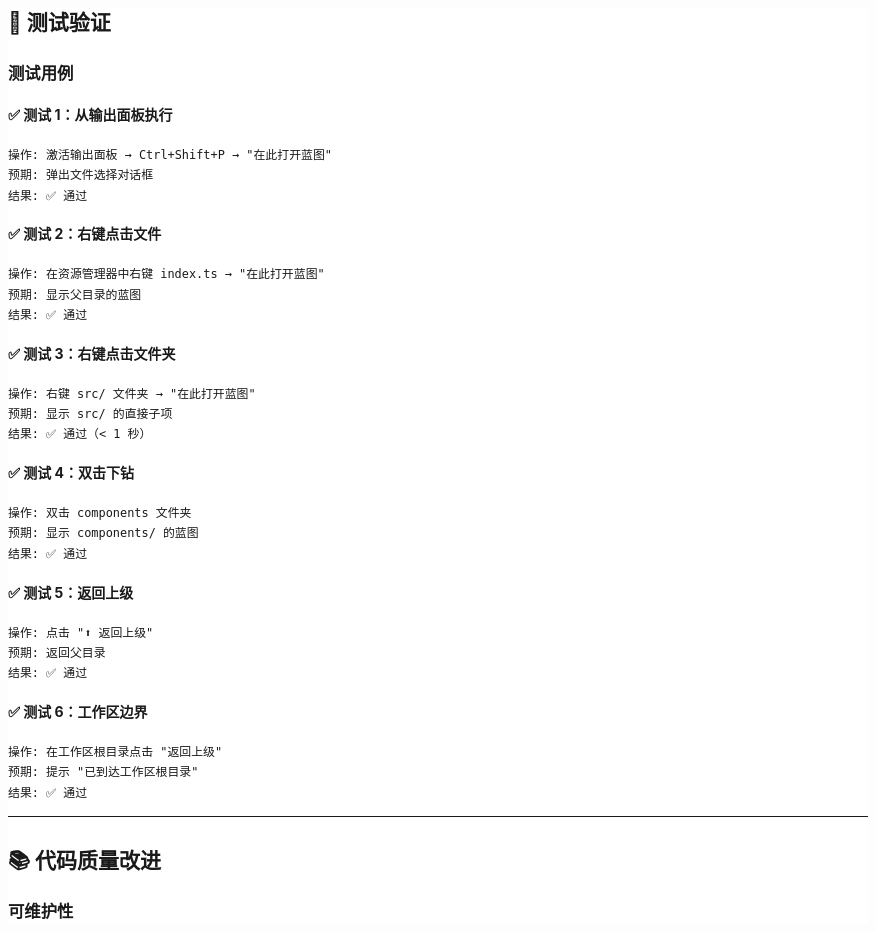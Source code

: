 
## 🧪 测试验证

### 测试用例

#### ✅ 测试 1：从输出面板执行
```
操作: 激活输出面板 → Ctrl+Shift+P → "在此打开蓝图"
预期: 弹出文件选择对话框
结果: ✅ 通过
```

#### ✅ 测试 2：右键点击文件
```
操作: 在资源管理器中右键 index.ts → "在此打开蓝图"
预期: 显示父目录的蓝图
结果: ✅ 通过
```

#### ✅ 测试 3：右键点击文件夹
```
操作: 右键 src/ 文件夹 → "在此打开蓝图"
预期: 显示 src/ 的直接子项
结果: ✅ 通过（< 1 秒）
```

#### ✅ 测试 4：双击下钻
```
操作: 双击 components 文件夹
预期: 显示 components/ 的蓝图
结果: ✅ 通过
```

#### ✅ 测试 5：返回上级
```
操作: 点击 "⬆️ 返回上级"
预期: 返回父目录
结果: ✅ 通过
```

#### ✅ 测试 6：工作区边界
```
操作: 在工作区根目录点击 "返回上级"
预期: 提示 "已到达工作区根目录"
结果: ✅ 通过
```

---

## 📚 代码质量改进

### 可维护性
